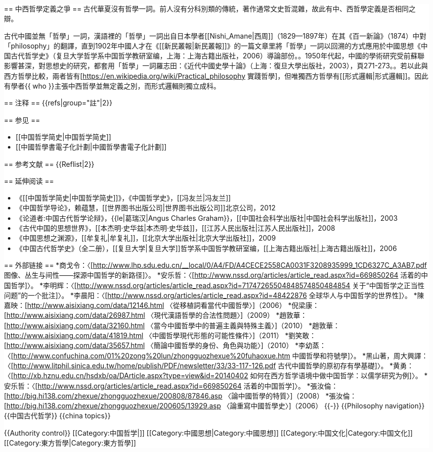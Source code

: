 == 中西哲學定義之爭 ==
古代華夏沒有哲學一詞。前人沒有分科別類的傳統，著作通常文史哲混雜，故此有中、西哲學定義是否相同之辯。

古代中國並無「哲學」一詞，漢語裡的「哲學」一詞出自日本學者[[Nishi_Amane|西周]]（1829—1897年）在其《百一新論》（1874）中對「philosophy」的翻譯，直到1902年中國人才在《[[新民叢報|新民叢報]]》的一篇文章里將「哲學」一詞以回溯的方式應用於中國思想<ref>《中国古代哲学史》（复旦大学哲学系中国哲学教研室编，上海：上海古籍出版社，2006）導論部份。</ref>。1950年代起，中國的學術研究受前蘇聯影響甚深，對思想史的研究，都套用「哲學」一詞<ref>羅志田：《近代中國史學十論》（上海：復旦大學出版社，2003），頁271-273。</ref>。若以此與西方哲學比較，兩者皆有[https://en.wikipedia.org/wiki/Practical_philosophy 實踐哲學]，但唯獨西方哲學有[[形式邏輯|形式邏輯]]。因此有學者{{ who }}主張中西哲學並無定義之別，而形式邏輯則獨立成科。

== 注释 ==
{{refs|group="註"|2}}

== 参见 ==
* [[中国哲学简史|中国哲学简史]]
* [[中國哲學書電子化計劃|中國哲學書電子化計劃]]

== 参考文献 ==
{{Reflist|2}}

== 延伸阅读 ==
* 《[[中国哲学简史|中国哲学简史]]》，《中国哲学史》，[[冯友兰|冯友兰]]
* 《中国哲学导论》，赖蕴慧，[[世界图书出版公司|世界图书出版公司]]北京公司，2012
* 《论道者:中国古代哲学论辩》，{{le|葛瑞汉|Angus Charles Graham}}，[[中国社会科学出版社|中国社会科学出版社]]，2003
* 《古代中国的思想世界》，[[本杰明·史华兹|本杰明·史华兹]]，[[江苏人民出版社|江苏人民出版社]]，2008
* 《中国思想之渊源》，[[牟复礼|牟复礼]]，[[北京大学出版社|北京大学出版社]]，2009
* 《中国古代哲学史》（全二册），[[复旦大学|复旦大学]]哲学系中国哲学教研室编，[[上海古籍出版社|上海古籍出版社]]，2006

== 外部链接 ==
*商戈令：〈[http://www.lhp.sdu.edu.cn/__local/0/A4/FD/A4CECE2558CA0031F3208935999_1CD6327C_A3AB7.pdf 图像、丛生与间性——探源中国哲学的新路径]〉。
*安乐哲：〈[http://www.nssd.org/articles/article_read.aspx?id=669850264 活着的中国哲学]〉。
*李明辉：〈[http://www.nssd.org/articles/article_read.aspx?id=71747265504848574850484854 关于“中国哲学之正当性问题”的一个批注]〉。
*李晨阳：〈[http://www.nssd.org/articles/article_read.aspx?id=48422876 全球华人与中国哲学的世界性]〉。
*陳嘉映：[http://www.aisixiang.com/data/12146.html 〈從移植詞看當代中國哲學〉]（2006）
*倪梁康：[http://www.aisixiang.com/data/26987.html 〈現代漢語哲學的合法性問題〉]（2009）
*趙敦華：[http://www.aisixiang.com/data/32160.html 〈當今中國哲學中的普遍主義與特殊主義〉]（2010）
*趙敦華：[http://www.aisixiang.com/data/41819.html 〈中國哲學現代形態的可能性條件〉]（2011）
*劉笑敢：[http://www.aisixiang.com/data/35657.html 〈簡論中國哲學的身份、角色與功能〉]（2010）
*李幼蒸：〈[http://www.confuchina.com/01%20zong%20lun/zhongguozhexue%20fuhaoxue.htm 中國哲學和符號學]〉。
*黑山著，周大興譯：〈[http://www.litphil.sinica.edu.tw/home/publish/PDF/newsletter/33/33-117-126.pdf 古代中國哲學的原初存有學基礎]〉。
*黄勇：〈[http://xb.hznu.edu.cn/hsdxb/oa/DArticle.aspx?type=view&id=20140402 如何在西方哲学语境中做中国哲学：以儒学研究为例]〉。
*安乐哲：〈[http://www.nssd.org/articles/article_read.aspx?id=669850264 活着的中国哲学]〉。
*張汝倫：[http://big.hi138.com/zhexue/zhongguozhexue/200808/87846.asp 〈論中國哲學的特質〉]（2008）
*張汝倫：[http://big.hi138.com/zhexue/zhongguozhexue/200605/13929.asp 〈論重寫中國哲學史〉]（2006）
{{-}}
{{Philosophy navigation}}
{{中国古代哲学}}
{{china topics}}

{{Authority control}}
[[Category:中国哲学|]]
[[Category:中國思想|Category:中國思想]]
[[Category:中国文化|Category:中国文化]]
[[Category:東方哲學|Category:東方哲學]]